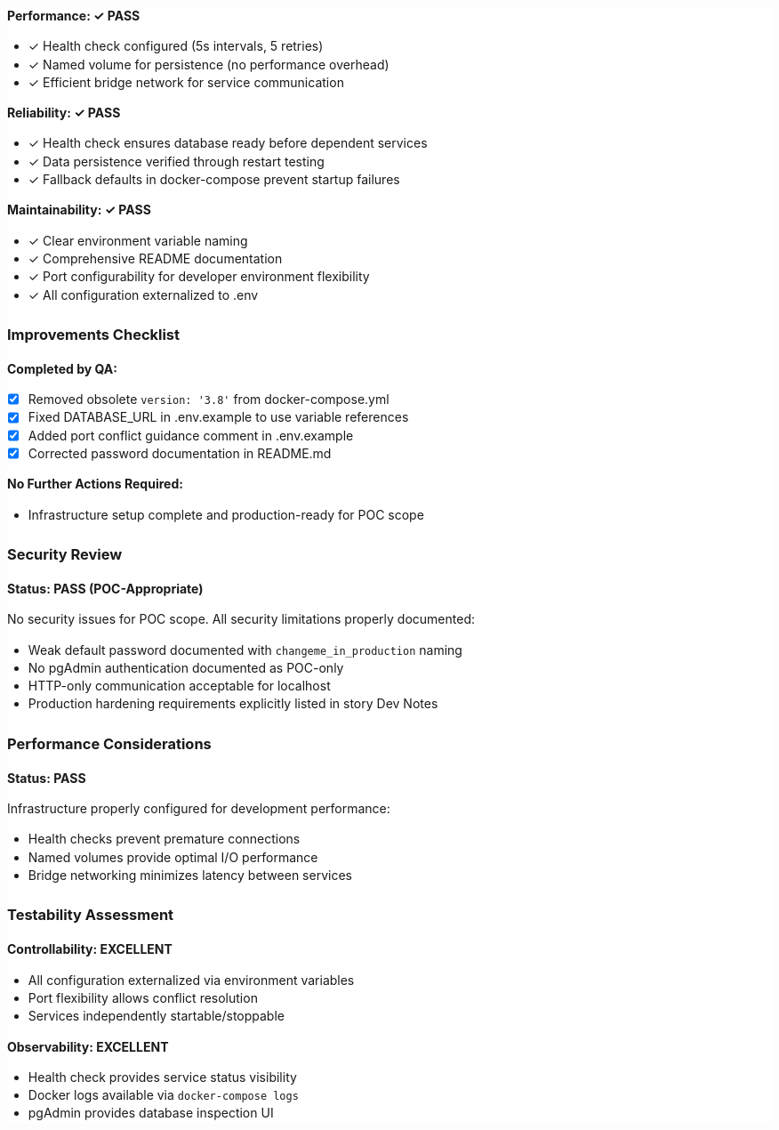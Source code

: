 **Performance: ✓ PASS**
- ✓ Health check configured (5s intervals, 5 retries)
- ✓ Named volume for persistence (no performance overhead)
- ✓ Efficient bridge network for service communication

**Reliability: ✓ PASS**
- ✓ Health check ensures database ready before dependent services
- ✓ Data persistence verified through restart testing
- ✓ Fallback defaults in docker-compose prevent startup failures

**Maintainability: ✓ PASS**
- ✓ Clear environment variable naming
- ✓ Comprehensive README documentation
- ✓ Port configurability for developer environment flexibility
- ✓ All configuration externalized to .env

### Improvements Checklist

**Completed by QA:**
- [x] Removed obsolete `version: '3.8'` from docker-compose.yml
- [x] Fixed DATABASE_URL in .env.example to use variable references
- [x] Added port conflict guidance comment in .env.example
- [x] Corrected password documentation in README.md

**No Further Actions Required:**
- Infrastructure setup complete and production-ready for POC scope

### Security Review

**Status: PASS (POC-Appropriate)**

No security issues for POC scope. All security limitations properly documented:
- Weak default password documented with `changeme_in_production` naming
- No pgAdmin authentication documented as POC-only
- HTTP-only communication acceptable for localhost
- Production hardening requirements explicitly listed in story Dev Notes

### Performance Considerations

**Status: PASS**

Infrastructure properly configured for development performance:
- Health checks prevent premature connections
- Named volumes provide optimal I/O performance
- Bridge networking minimizes latency between services

### Testability Assessment

**Controllability: EXCELLENT**
- All configuration externalized via environment variables
- Port flexibility allows conflict resolution
- Services independently startable/stoppable

**Observability: EXCELLENT**
- Health check provides service status visibility
- Docker logs available via `docker-compose logs`
- pgAdmin provides database inspection UI
